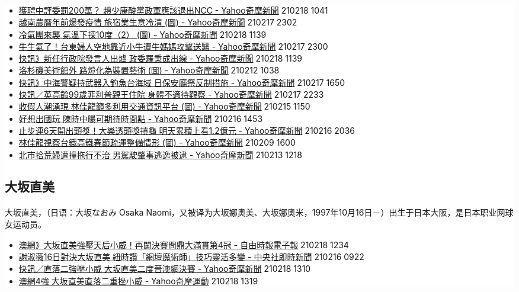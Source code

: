 - [獲聘中評委罰200萬？ 趙少康酸黨政軍應該退出NCC - Yahoo奇摩新聞](https://tw.news.yahoo.com/%E7%8D%B2%E8%81%98%E4%B8%AD%E8%A9%95%E5%A7%94%E7%BD%B0200%E8%90%AC-%E8%B6%99%E5%B0%91%E5%BA%B7%E9%85%B8%E9%BB%A8%E6%94%BF%E8%BB%8D%E6%87%89%E8%A9%B2%E9%80%80%E5%87%BAncc-023009953.html "獲聘中評委罰200萬？ 趙少康酸黨政軍應該退出NCC - Yahoo奇摩新聞") 210218 1041
- [越南農曆年前爆發疫情 旅宿業生意冷清 (圖) - Yahoo奇摩新聞](https://tw.news.yahoo.com/%E8%B6%8A%E5%8D%97%E8%BE%B2%E6%9B%86%E5%B9%B4%E5%89%8D%E7%88%86%E7%99%BC%E7%96%AB%E6%83%85-%E6%97%85%E5%AE%BF%E6%A5%AD%E7%94%9F%E6%84%8F%E5%86%B7%E6%B8%85-%E5%9C%96-150249116.html "越南農曆年前爆發疫情 旅宿業生意冷清 (圖) - Yahoo奇摩新聞") 210217 2302
- [冷氣團來襲 氣溫下探10度（2） (圖) - Yahoo奇摩新聞](https://tw.news.yahoo.com/%E5%86%B7%E6%B0%A3%E5%9C%98%E4%BE%86%E8%A5%B2-%E6%B0%A3%E6%BA%AB%E4%B8%8B%E6%8E%A210%E5%BA%A6-2-%E5%9C%96-031956736.html "冷氣團來襲 氣溫下探10度（2） (圖) - Yahoo奇摩新聞") 210218 1139
- [牛生氣了！台東婦人空地靠近小牛遭牛媽媽攻擊送醫 - Yahoo奇摩新聞](https://tw.news.yahoo.com/%E7%89%9B%E7%94%9F%E6%B0%A3%E4%BA%86-%E5%8F%B0%E6%9D%B1%E5%A9%A6%E4%BA%BA%E7%A9%BA%E5%9C%B0%E9%9D%A0%E8%BF%91%E5%B0%8F%E7%89%9B%E9%81%AD%E7%89%9B%E5%AA%BD%E5%AA%BD%E6%94%BB%E6%93%8A%E9%80%81%E9%86%AB-150000117.html "牛生氣了！台東婦人空地靠近小牛遭牛媽媽攻擊送醫 - Yahoo奇摩新聞") 210217 2300
- [快訊》新任行政院發言人出爐 政委羅秉成出線 - Yahoo奇摩新聞](https://tw.news.yahoo.com/%E5%BF%AB%E8%A8%8A-%E6%96%B0%E4%BB%BB%E8%A1%8C%E6%94%BF%E9%99%A2%E7%99%BC%E8%A8%80%E4%BA%BA%E5%87%BA%E7%88%90-%E6%94%BF%E5%A7%94%E7%BE%85%E7%A7%89%E6%88%90%E5%87%BA%E7%B7%9A-031500334.html "快訊》新任行政院發言人出爐 政委羅秉成出線 - Yahoo奇摩新聞") 210218 1139
- [洛杉磯美術館外 路燈化為裝置藝術 (圖) - Yahoo奇摩新聞](https://tw.news.yahoo.com/%E6%B4%9B%E6%9D%89%E7%A3%AF%E7%BE%8E%E8%A1%93%E9%A4%A8%E5%A4%96-%E8%B7%AF%E7%87%88%E5%8C%96%E7%82%BA%E8%A3%9D%E7%BD%AE%E8%97%9D%E8%A1%93-%E5%9C%96-020253704.html "洛杉磯美術館外 路燈化為裝置藝術 (圖) - Yahoo奇摩新聞") 210212 1038
- [快訊》中海警疑持武器入釣魚台海域 日保安廳祭反制措施 - Yahoo奇摩新聞](https://tw.news.yahoo.com/%E5%BF%AB%E8%A8%8A-%E4%B8%AD%E6%B5%B7%E8%AD%A6%E7%96%91%E6%8C%81%E6%AD%A6%E5%99%A8%E5%85%A5%E9%87%A3%E9%AD%9A%E5%8F%B0%E6%B5%B7%E5%9F%9F-%E6%97%A5%E4%BF%9D%E5%AE%89%E5%BB%B3%E7%A5%AD%E5%8F%8D%E5%88%B6%E6%8E%AA%E6%96%BD-085000295.html "快訊》中海警疑持武器入釣魚台海域 日保安廳祭反制措施 - Yahoo奇摩新聞") 210217 1650
- [快訊／英高齡99歲菲利普親王住院 身體不適待觀察 - Yahoo奇摩新聞](https://tw.news.yahoo.com/%E5%BF%AB%E8%A8%8A-%E8%8B%B1%E9%AB%98%E9%BD%A199%E6%AD%B2%E8%8F%B2%E5%88%A9%E6%99%AE%E8%A6%AA%E7%8E%8B%E4%BD%8F%E9%99%A2-%E8%BA%AB%E9%AB%94%E4%B8%8D%E9%81%A9%E5%BE%85%E8%A7%80%E5%AF%9F-143352003.html "快訊／英高齡99歲菲利普親王住院 身體不適待觀察 - Yahoo奇摩新聞") 210217 2233
- [收假人潮湧現 林佳龍籲多利用交通資訊平台 (圖) - Yahoo奇摩新聞](https://tw.news.yahoo.com/%E6%94%B6%E5%81%87%E4%BA%BA%E6%BD%AE%E6%B9%A7%E7%8F%BE-%E6%9E%97%E4%BD%B3%E9%BE%8D%E7%B1%B2%E5%A4%9A%E5%88%A9%E7%94%A8%E4%BA%A4%E9%80%9A%E8%B3%87%E8%A8%8A%E5%B9%B3%E5%8F%B0-%E5%9C%96-032257192.html "收假人潮湧現 林佳龍籲多利用交通資訊平台 (圖) - Yahoo奇摩新聞") 210215 1150
- [好想出國玩 陳時中曝可期待時間點 - Yahoo奇摩新聞](https://tw.news.yahoo.com/%E5%A5%BD%E6%83%B3%E5%87%BA%E5%9C%8B%E7%8E%A9-%E9%99%B3%E6%99%82%E4%B8%AD%E6%9B%9D%E5%8F%AF%E6%9C%9F%E5%BE%85%E6%99%82%E9%96%93%E9%BB%9E-065334356.html "好想出國玩 陳時中曝可期待時間點 - Yahoo奇摩新聞") 210216 1453
- [止步連6天開出頭獎！大樂透頭獎摃龜 明天累積上看1.2億元 - Yahoo奇摩新聞](https://tw.news.yahoo.com/%E5%88%9D%E4%BA%94%E6%8E%A5%E8%B2%A1%E7%A5%9E-%E5%A4%A7%E6%A8%82%E9%80%8F%E3%80%81%E6%98%A5%E7%AF%80%E5%A4%A7%E7%B4%85%E5%8C%85%E7%8D%8E%E8%99%9F%E5%87%BA%E7%88%90-123611635.html "止步連6天開出頭獎！大樂透頭獎摃龜 明天累積上看1.2億元 - Yahoo奇摩新聞") 210216 2036
- [林佳龍視察台鐵高鐵春節疏運整備情形 (圖) - Yahoo奇摩新聞](https://tw.news.yahoo.com/%E6%9E%97%E4%BD%B3%E9%BE%8D%E8%A6%96%E5%AF%9F%E5%8F%B0%E9%90%B5%E9%AB%98%E9%90%B5%E6%98%A5%E7%AF%80%E7%96%8F%E9%81%8B%E6%95%B4%E5%82%99%E6%83%85%E5%BD%A2-%E5%9C%96-033409622.html "林佳龍視察台鐵高鐵春節疏運整備情形 (圖) - Yahoo奇摩新聞") 210209 1600
- [北市拾荒婦遭撞拖行不治 男駕駛肇事逃逸被逮 - Yahoo奇摩新聞](https://tw.news.yahoo.com/%E5%8C%97%E5%B8%82%E6%8B%BE%E8%8D%92%E5%A9%A6%E9%81%AD%E6%92%9E%E6%8B%96%E8%A1%8C%E4%B8%8D%E6%B2%BB-%E7%94%B7%E9%A7%95%E9%A7%9B%E8%82%87%E4%BA%8B%E9%80%83%E9%80%B8%E8%A2%AB%E9%80%AE-041414827.html "北市拾荒婦遭撞拖行不治 男駕駛肇事逃逸被逮 - Yahoo奇摩新聞") 210213 1218

## 大坂直美

大坂直美，（日语：大坂なおみ Osaka Naomi，又被译为大坂娜奥美、大坂娜奥米，1997年10月16日－）出生于日本大阪，是日本职业网球女运动员。
- [澳網》大坂直美強壓天后小威！再闖決賽問鼎大滿貫第4冠 - 自由時報電子報](https://sports.ltn.com.tw/news/breakingnews/3442223 "澳網》大坂直美強壓天后小威！再闖決賽問鼎大滿貫第4冠 - 自由時報電子報") 210218 1234
- [謝淑薇16日對決大坂直美 紐時讚「網壇魔術師」技巧靈活多變 - 中央社即時新聞](https://www.cna.com.tw/news/firstnews/202102160011.aspx "謝淑薇16日對決大坂直美 紐時讚「網壇魔術師」技巧靈活多變 - 中央社即時新聞") 210216 0922
- [快訊／直落二強壓小威 大坂直美二度晉澳網決賽 - Yahoo奇摩新聞](https://tw.news.yahoo.com/%E5%BF%AB%E8%A8%8A-%E7%9B%B4%E8%90%BD%E4%BA%8C%E5%BC%B7%E5%A3%93%E5%B0%8F%E5%A8%81-%E5%A4%A7%E5%9D%82%E7%9B%B4%E7%BE%8E%E4%BA%8C%E5%BA%A6%E6%99%89%E6%BE%B3%E7%B6%B2%E6%B1%BA%E8%B3%BD-051051953.html "快訊／直落二強壓小威 大坂直美二度晉澳網決賽 - Yahoo奇摩新聞") 210218 1310
- [澳網4強 大坂直美直落二重挫小威 - Yahoo奇摩運動](https://tw.sports.yahoo.com/news/%E6%BE%B3%E7%B6%B24%E5%BC%B7-%E5%A4%A7%E5%9D%82%E7%9B%B4%E7%BE%8E%E7%9B%B4%E8%90%BD%E4%BA%8C%E9%87%8D%E6%8C%AB%E5%B0%8F%E5%A8%81-051945121.html "澳網4強 大坂直美直落二重挫小威 - Yahoo奇摩運動") 210218 1319